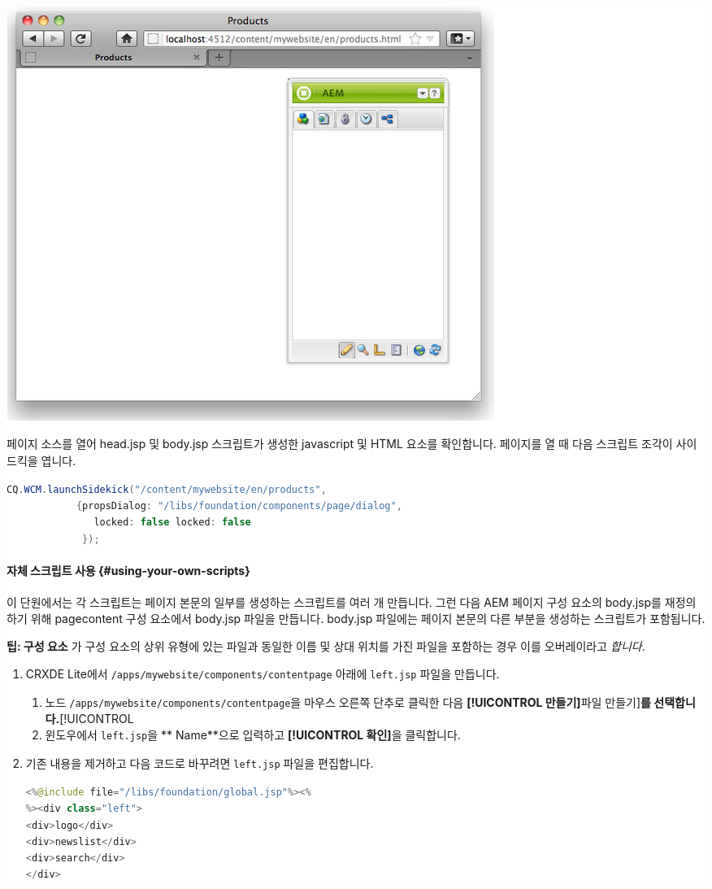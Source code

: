   ![chlimage_1-5](assets/chlimage_1-5.jpeg)

   페이지 소스를 열어 head.jsp 및 body.jsp 스크립트가 생성한 javascript 및 HTML 요소를 확인합니다. 페이지를 열 때 다음 스크립트 조각이 사이드킥을 엽니다.

   ```java
   CQ.WCM.launchSidekick("/content/mywebsite/en/products",
               {propsDialog: "/libs/foundation/components/page/dialog",
                  locked: false locked: false
                }); 
   ```

#### 자체 스크립트 사용 {#using-your-own-scripts}

이 단원에서는 각 스크립트는 페이지 본문의 일부를 생성하는 스크립트를 여러 개 만듭니다. 그런 다음 AEM 페이지 구성 요소의 body.jsp를 재정의하기 위해 pagecontent 구성 요소에서 body.jsp 파일을 만듭니다. body.jsp 파일에는 페이지 본문의 다른 부분을 생성하는 스크립트가 포함됩니다.

**팁: 구성 요소** 가 구성 요소의 상위 유형에 있는 파일과 동일한 이름 및 상대 위치를 가진 파일을 포함하는 경우 이를 오버레이라고  *합니다*.

1. CRXDE Lite에서 `/apps/mywebsite/components/contentpage` 아래에 `left.jsp` 파일을 만듭니다.

   1. 노드 `/apps/mywebsite/components/contentpage`을 마우스 오른쪽 단추로 클릭한 다음 **[!UICONTROL 만들기]**&#x200B;파일 만들기&#x200B;]**를 선택합니다.**[!UICONTROL 
   1. 윈도우에서 `left.jsp`을 ** Name**으로 입력하고 **[!UICONTROL 확인]**&#x200B;을 클릭합니다.

1. 기존 내용을 제거하고 다음 코드로 바꾸려면 `left.jsp` 파일을 편집합니다.

   ```java
   <%@include file="/libs/foundation/global.jsp"%><%
   %><div class="left">
   <div>logo</div>
   <div>newslist</div>
   <div>search</div>
   </div>
   ```
